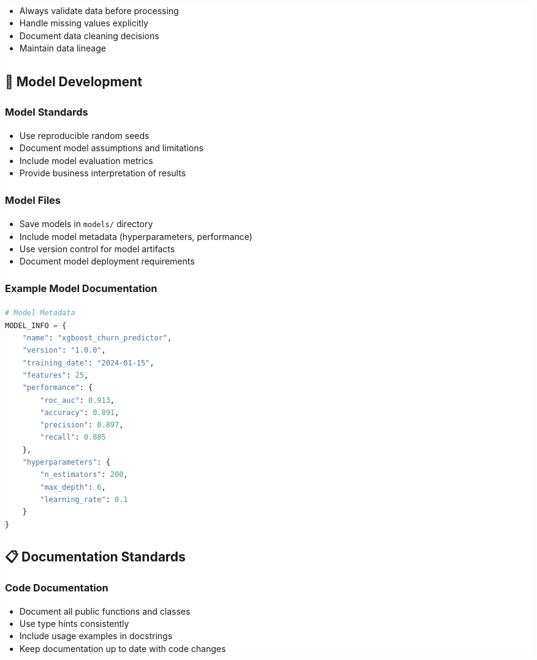 - Always validate data before processing
- Handle missing values explicitly
- Document data cleaning decisions
- Maintain data lineage

## 🤖 Model Development

### Model Standards

- Use reproducible random seeds
- Document model assumptions and limitations
- Include model evaluation metrics
- Provide business interpretation of results

### Model Files

- Save models in `models/` directory
- Include model metadata (hyperparameters, performance)
- Use version control for model artifacts
- Document model deployment requirements

### Example Model Documentation

```python
# Model Metadata
MODEL_INFO = {
    "name": "xgboost_churn_predictor",
    "version": "1.0.0",
    "training_date": "2024-01-15",
    "features": 25,
    "performance": {
        "roc_auc": 0.913,
        "accuracy": 0.891,
        "precision": 0.897,
        "recall": 0.885
    },
    "hyperparameters": {
        "n_estimators": 200,
        "max_depth": 6,
        "learning_rate": 0.1
    }
}
```

## 📋 Documentation Standards

### Code Documentation

- Document all public functions and classes
- Use type hints consistently
- Include usage examples in docstrings
- Keep documentation up to date with code changes
